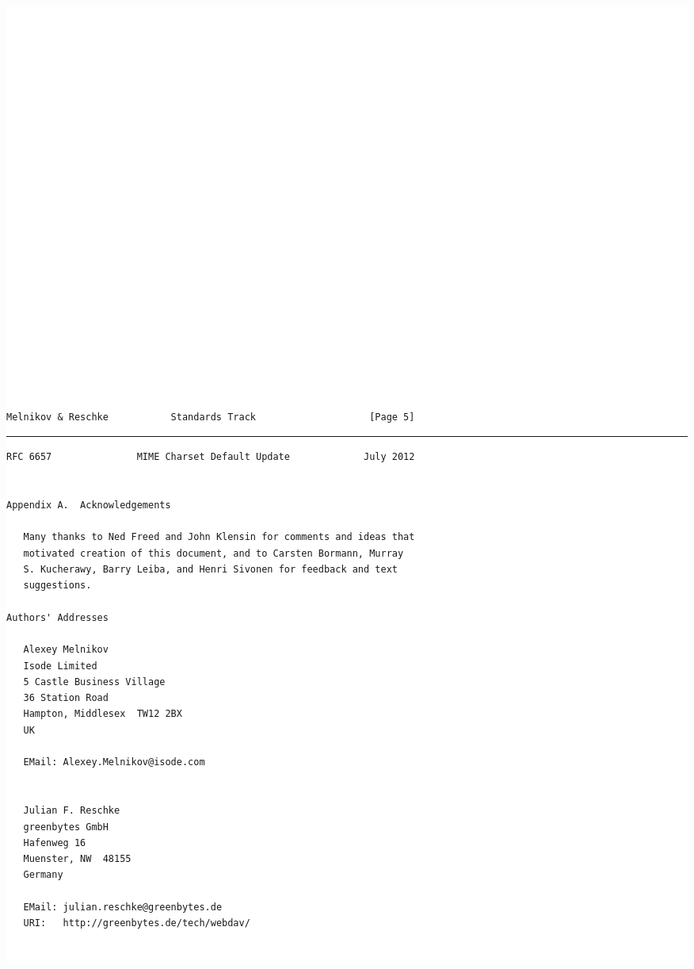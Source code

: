 ``` newpage

























Melnikov & Reschke           Standards Track                    [Page 5]
```

------------------------------------------------------------------------

``` newpage
RFC 6657               MIME Charset Default Update             July 2012


Appendix A.  Acknowledgements

   Many thanks to Ned Freed and John Klensin for comments and ideas that
   motivated creation of this document, and to Carsten Bormann, Murray
   S. Kucherawy, Barry Leiba, and Henri Sivonen for feedback and text
   suggestions.

Authors' Addresses

   Alexey Melnikov
   Isode Limited
   5 Castle Business Village
   36 Station Road
   Hampton, Middlesex  TW12 2BX
   UK

   EMail: Alexey.Melnikov@isode.com


   Julian F. Reschke
   greenbytes GmbH
   Hafenweg 16
   Muenster, NW  48155
   Germany

   EMail: julian.reschke@greenbytes.de
   URI:   http://greenbytes.de/tech/webdav/



```